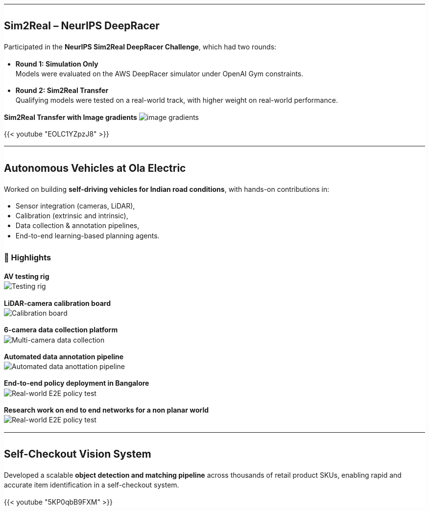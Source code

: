 
---

## Sim2Real – NeurIPS DeepRacer

Participated in the **NeurIPS Sim2Real DeepRacer Challenge**, which had two rounds:

- **Round 1: Simulation Only**  
  Models were evaluated on the AWS DeepRacer simulator under OpenAI Gym constraints.

- **Round 2: Sim2Real Transfer**  
  Qualifying models were tested on a real-world track, with higher weight on real-world performance.

**Sim2Real Transfer with Image gradients**
<img src="/images/robotics/sim2real.png" alt="image gradients" style="width: 100%; max-width: 800px;">

{{< youtube "EOLC1YZpzJ8" >}}


---

## Autonomous Vehicles at Ola Electric

Worked on building **self-driving vehicles for Indian road conditions**, with hands-on contributions in:
- Sensor integration (cameras, LiDAR),
- Calibration (extrinsic and intrinsic),
- Data collection & annotation pipelines,
- End-to-end learning-based planning agents.

### 🚗 Highlights




**AV testing rig**  
<img src="/images/robotics/5b314723-4026-465d-b3de-fcfd424ab7e5.jpg" alt="Testing rig" style="width: 100%; max-width: 800px;">

**LiDAR-camera calibration board**  
<img src="/images/robotics/b8b0646e-8617-4061-9950-b05e255b1675.jpg" alt="Calibration board" style="width: 100%; max-width: 800px;">

**6-camera data collection platform**  
<img src="/images/robotics/40ea2687-d31a-46a6-9472-8f021e75d57d.jpg" alt="Multi-camera data collection" style="width: 100%; max-width: 800px;">

**Automated data annotation pipeline**  
<img src="/images/robotics/automatic_data_annotation.jpeg" alt="Automated data anottation pipeline" style="width: 100%; max-width: 800px;">

**End-to-end policy deployment in Bangalore**  
<img src="/images/robotics/48559fbb-b060-4fa7-9325-0925d607fbc9.jpg" alt="Real-world E2E policy test" style="width: 100%; max-width: 800px;">

**Research work on end to end networks for a non planar world**  
<img src="/images/robotics/neat+surfaces.png" alt="Real-world E2E policy test" style="width: 100%; max-width: 800px;">

---

## Self-Checkout Vision System

Developed a scalable **object detection and matching pipeline** across thousands of retail product SKUs, enabling rapid and accurate item identification in a self-checkout system.

{{< youtube "5KP0qbB9FXM" >}}